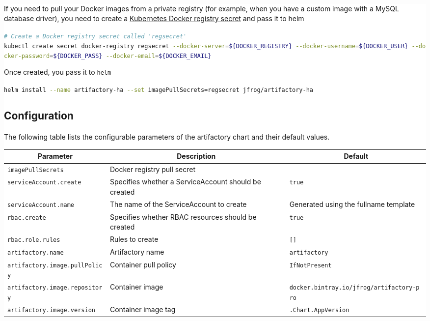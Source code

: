 If you need to pull your Docker images from a private registry (for example, when you have a custom image with a MySQL database driver), you need to create a
[Kubernetes Docker registry secret](https://kubernetes.io/docs/tasks/configure-pod-container/pull-image-private-registry/) and pass it to helm

```bash
# Create a Docker registry secret called 'regsecret'
kubectl create secret docker-registry regsecret --docker-server=${DOCKER_REGISTRY} --docker-username=${DOCKER_USER} --docker-password=${DOCKER_PASS} --docker-email=${DOCKER_EMAIL}
```

Once created, you pass it to `helm`

```bash
helm install --name artifactory-ha --set imagePullSecrets=regsecret jfrog/artifactory-ha
```

## Configuration

The following table lists the configurable parameters of the artifactory chart and their default values.

| Parameter                                          | Description                                                                                                                                                                                                                                                                                                                         | Default                                                            |
| -------------------------------------------------- | ----------------------------------------------------------------------------------------------------------------------------------------------------------------------------------------------------------------------------------------------------------------------------------------------------------------------------------- | ------------------------------------------------------------------ |
| `imagePullSecrets`                                 | Docker registry pull secret                                                                                                                                                                                                                                                                                                         |                                                                    |
| `serviceAccount.create`                            | Specifies whether a ServiceAccount should be created                                                                                                                                                                                                                                                                                | `true`                                                             |
| `serviceAccount.name`                              | The name of the ServiceAccount to create                                                                                                                                                                                                                                                                                            | Generated using the fullname template                              |
| `rbac.create`                                      | Specifies whether RBAC resources should be created                                                                                                                                                                                                                                                                                  | `true`                                                             |
| `rbac.role.rules`                                  | Rules to create                                                                                                                                                                                                                                                                                                                     | `[]`                                                               |
| `artifactory.name`                                 | Artifactory name                                                                                                                                                                                                                                                                                                                    | `artifactory`                                                      |
| `artifactory.image.pullPolicy`                     | Container pull policy                                                                                                                                                                                                                                                                                                               | `IfNotPresent`                                                     |
| `artifactory.image.repository`                     | Container image                                                                                                                                                                                                                                                                                                                     | `docker.bintray.io/jfrog/artifactory-pro`                          |
| `artifactory.image.version`                        | Container image tag                                                                                                                                                                                                                                                                                                                 | `.Chart.AppVersion`                                                |